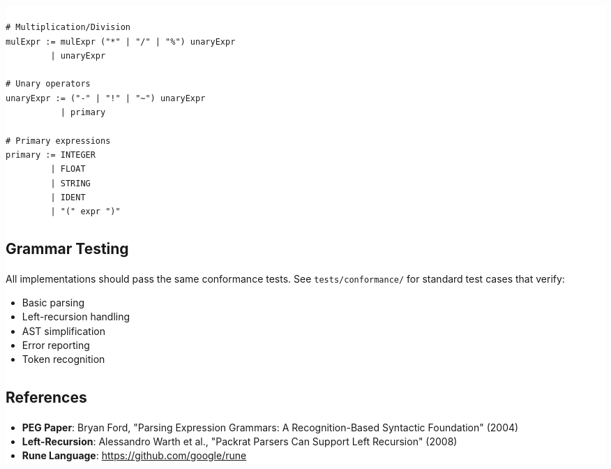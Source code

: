 ```

# Multiplication/Division
mulExpr := mulExpr ("*" | "/" | "%") unaryExpr
         | unaryExpr

# Unary operators
unaryExpr := ("-" | "!" | "~") unaryExpr
           | primary

# Primary expressions
primary := INTEGER
         | FLOAT
         | STRING
         | IDENT
         | "(" expr ")"
```

## Grammar Testing

All implementations should pass the same conformance tests. See `tests/conformance/` for standard test cases that verify:

- Basic parsing
- Left-recursion handling
- AST simplification
- Error reporting
- Token recognition

## References

- **PEG Paper**: Bryan Ford, "Parsing Expression Grammars: A Recognition-Based Syntactic Foundation" (2004)
- **Left-Recursion**: Alessandro Warth et al., "Packrat Parsers Can Support Left Recursion" (2008)
- **Rune Language**: https://github.com/google/rune
